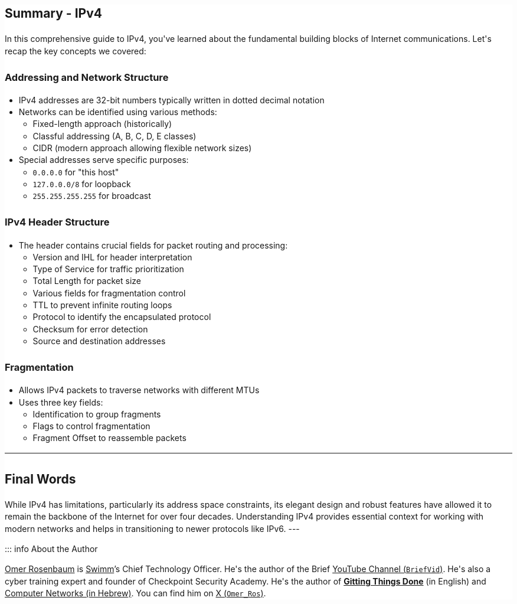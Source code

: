 
## Summary - IPv4

In this comprehensive guide to IPv4, you've learned about the fundamental building blocks of Internet communications. Let's recap the key concepts we covered:

### Addressing and Network Structure

- IPv4 addresses are 32-bit numbers typically written in dotted decimal notation
- Networks can be identified using various methods:
  - Fixed-length approach (historically)
  - Classful addressing (A, B, C, D, E classes)
  - CIDR (modern approach allowing flexible network sizes)
- Special addresses serve specific purposes:
  - `0.0.0.0` for "this host"
  - `127.0.0.0/8` for loopback
  - `255.255.255.255` for broadcast

### IPv4 Header Structure

- The header contains crucial fields for packet routing and processing:
  - Version and IHL for header interpretation
  - Type of Service for traffic prioritization
  - Total Length for packet size
  - Various fields for fragmentation control
  - TTL to prevent infinite routing loops
  - Protocol to identify the encapsulated protocol
  - Checksum for error detection
  - Source and destination addresses

### Fragmentation

- Allows IPv4 packets to traverse networks with different MTUs
- Uses three key fields:
  - Identification to group fragments
  - Flags to control fragmentation
  - Fragment Offset to reassemble packets

---

## Final Words

While IPv4 has limitations, particularly its address space constraints, its elegant design and robust features have allowed it to remain the backbone of the Internet for over four decades. Understanding IPv4 provides essential context for working with modern networks and helps in transitioning to newer protocols like IPv6. ---

::: info About the Author

[Omer Rosenbaum](https://linkedin.com/in/omer-rosenbaum-034a08b9/) is [<VPIcon icon="fas fa-globe"/>Swimm](https://swimm.io/)’s Chief Technology Officer. He's the author of the Brief [YouTube Channel (<VPIcon icon="fa-brands fa-youtube"/>`BriefVid`)](https://youtube.com/@BriefVid). He's also a cyber training expert and founder of Checkpoint Security Academy. He's the author of [**Gitting Things Done**](/freecodecamp.org/gitting-things-done-book/README.md) (in English) and [<VPIcon icon="fas fa-globe"/>Computer Networks (in Hebrew)](https://data.cyber.org.il/networks/networks.pdf). You can find him on [X (<VPIcon icon="fa-brands fa-x-twitter"/>`Omer_Ros`)](https://x.com/Omer_Ros).
